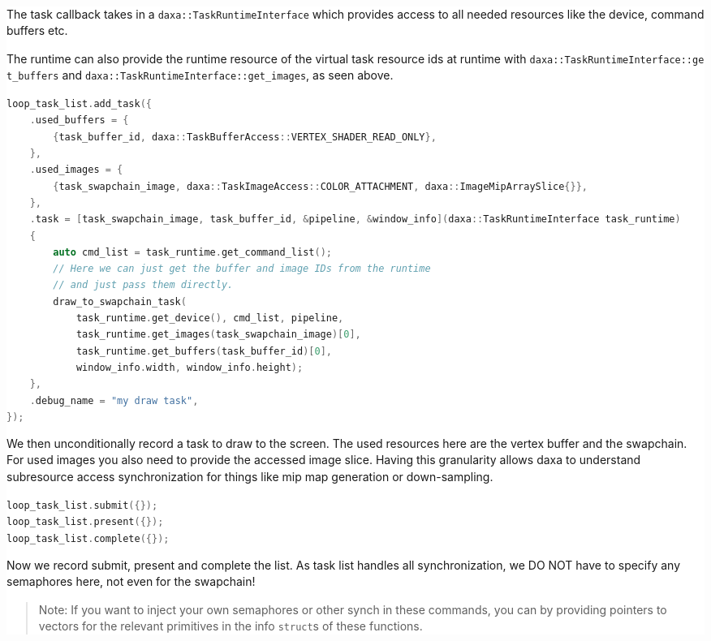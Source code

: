The task callback takes in a `daxa::TaskRuntimeInterface` which provides access to all needed resources like the device, command buffers etc.

The runtime can also provide the runtime resource of the virtual task resource ids at runtime with `daxa::TaskRuntimeInterface::get_buffers` and `daxa::TaskRuntimeInterface::get_images`, as seen above.

```cpp
loop_task_list.add_task({
	.used_buffers = {
		{task_buffer_id, daxa::TaskBufferAccess::VERTEX_SHADER_READ_ONLY},
	},
	.used_images = {
		{task_swapchain_image, daxa::TaskImageAccess::COLOR_ATTACHMENT, daxa::ImageMipArraySlice{}},
	},
	.task = [task_swapchain_image, task_buffer_id, &pipeline, &window_info](daxa::TaskRuntimeInterface task_runtime)
	{
		auto cmd_list = task_runtime.get_command_list();
		// Here we can just get the buffer and image IDs from the runtime
		// and just pass them directly.
		draw_to_swapchain_task(
			task_runtime.get_device(), cmd_list, pipeline,
			task_runtime.get_images(task_swapchain_image)[0],
			task_runtime.get_buffers(task_buffer_id)[0],
			window_info.width, window_info.height);
	},
	.debug_name = "my draw task",
});
```

We then unconditionally record a task to draw to the screen. The used resources here are the vertex buffer and the swapchain.
For used images you also need to provide the accessed image slice. Having this granularity allows daxa to understand subresource access synchronization for things like mip map generation or down-sampling.

```cpp
loop_task_list.submit({});
loop_task_list.present({});
loop_task_list.complete({});
```

Now we record submit, present and complete the list. As task list handles all synchronization, we DO NOT have to specify any semaphores here, not even for the swapchain!

> Note: If you want to inject your own semaphores or other synch in these commands, you can by providing pointers to vectors for the relevant primitives in the info `struct`s of these functions.
